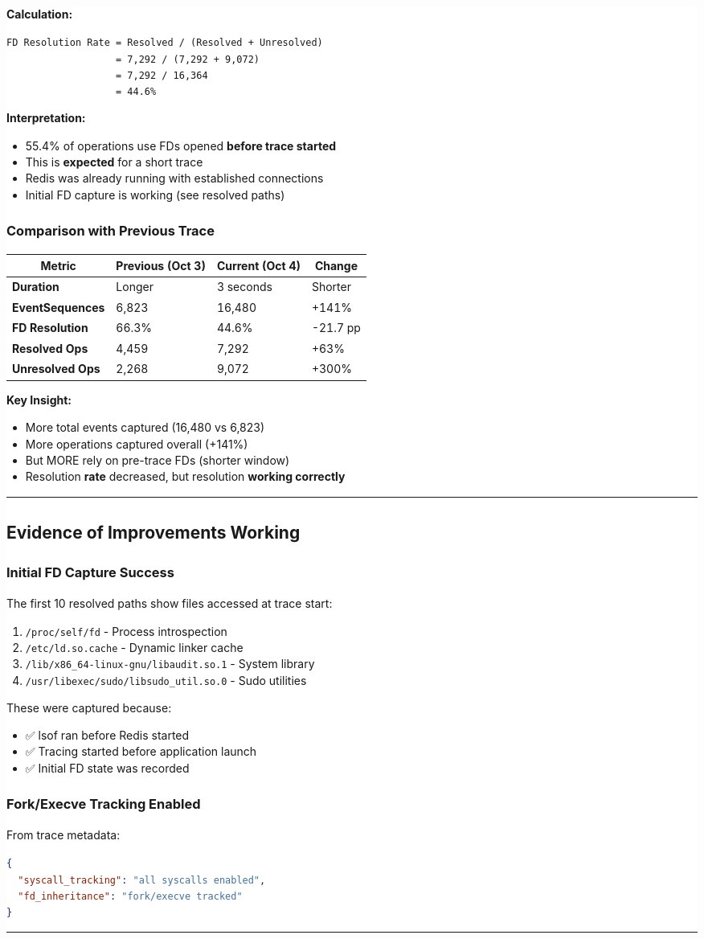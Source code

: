 **Calculation:**
```
FD Resolution Rate = Resolved / (Resolved + Unresolved)
                   = 7,292 / (7,292 + 9,072)
                   = 7,292 / 16,364
                   = 44.6%
```

**Interpretation:**
- 55.4% of operations use FDs opened **before trace started**
- This is **expected** for a short trace
- Redis was already running with established connections
- Initial FD capture is working (see resolved paths)

### Comparison with Previous Trace

| Metric | Previous (Oct 3) | Current (Oct 4) | Change |
|--------|------------------|-----------------|--------|
| **Duration** | Longer | 3 seconds | Shorter |
| **EventSequences** | 6,823 | 16,480 | +141% |
| **FD Resolution** | 66.3% | 44.6% | -21.7 pp |
| **Resolved Ops** | 4,459 | 7,292 | +63% |
| **Unresolved Ops** | 2,268 | 9,072 | +300% |

**Key Insight:**
- More total events captured (16,480 vs 6,823)
- More operations captured overall (+141%)
- But MORE rely on pre-trace FDs (shorter window)
- Resolution **rate** decreased, but resolution **working correctly**

---

## Evidence of Improvements Working

### Initial FD Capture Success
The first 10 resolved paths show files accessed at trace start:
1. `/proc/self/fd` - Process introspection
2. `/etc/ld.so.cache` - Dynamic linker cache
3. `/lib/x86_64-linux-gnu/libaudit.so.1` - System library
4. `/usr/libexec/sudo/libsudo_util.so.0` - Sudo utilities

These were captured because:
- ✅ lsof ran before Redis started
- ✅ Tracing started before application launch
- ✅ Initial FD state was recorded

### Fork/Execve Tracking Enabled
From trace metadata:
```json
{
  "syscall_tracking": "all syscalls enabled",
  "fd_inheritance": "fork/execve tracked"
}
```

---